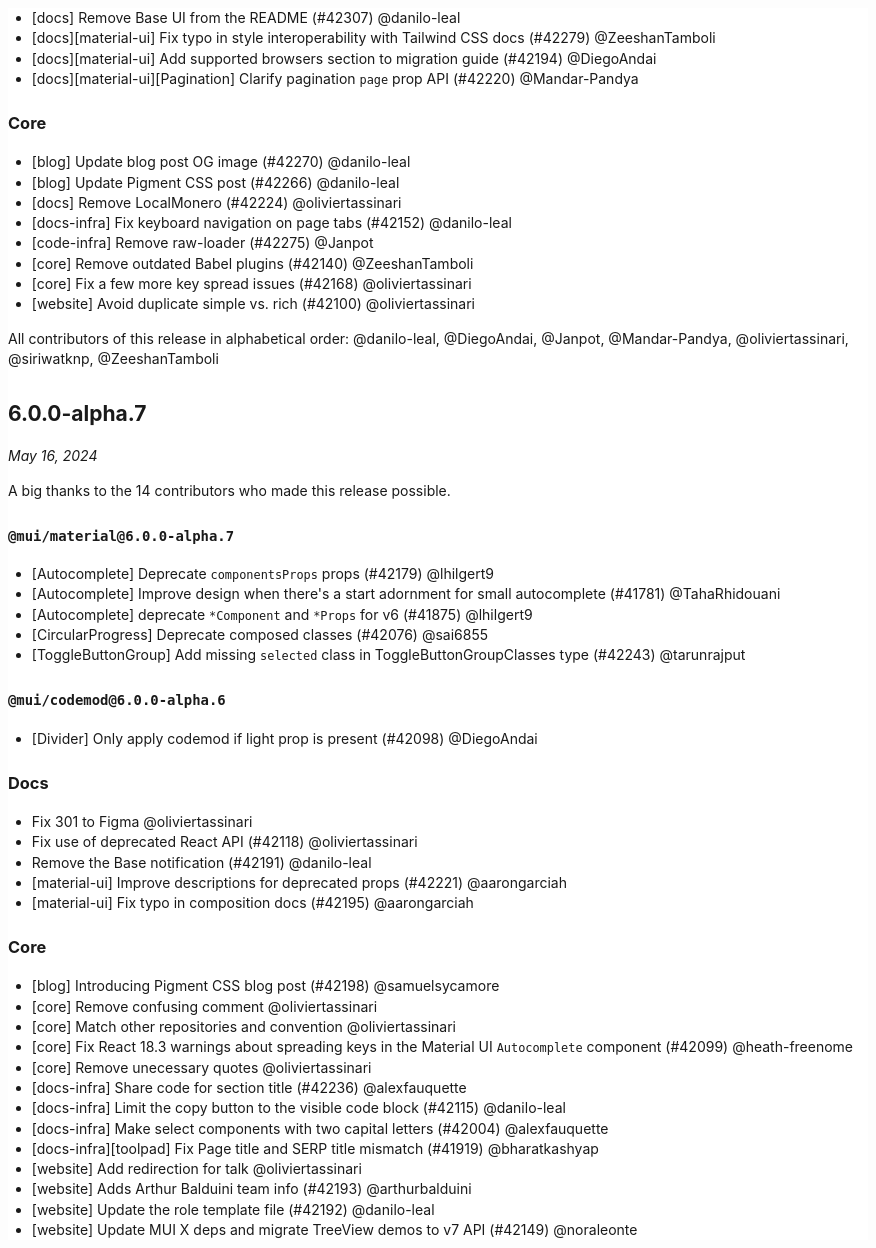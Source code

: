 - &#8203;[docs] Remove Base UI from the README (#42307) @danilo-leal
- &#8203;[docs][material-ui] Fix typo in style interoperability with Tailwind CSS docs (#42279) @ZeeshanTamboli
- &#8203;[docs][material-ui] Add supported browsers section to migration guide (#42194) @DiegoAndai
- &#8203;[docs][material-ui][Pagination] Clarify pagination `page` prop API (#42220) @Mandar-Pandya

### Core

- &#8203;[blog] Update blog post OG image (#42270) @danilo-leal
- &#8203;[blog] Update Pigment CSS post (#42266) @danilo-leal
- &#8203;[docs] Remove LocalMonero (#42224) @oliviertassinari
- &#8203;[docs-infra] Fix keyboard navigation on page tabs (#42152) @danilo-leal
- &#8203;[code-infra] Remove raw-loader (#42275) @Janpot
- &#8203;[core] Remove outdated Babel plugins (#42140) @ZeeshanTamboli
- &#8203;[core] Fix a few more key spread issues (#42168) @oliviertassinari
- &#8203;[website] Avoid duplicate simple vs. rich (#42100) @oliviertassinari

All contributors of this release in alphabetical order: @danilo-leal, @DiegoAndai, @Janpot, @Mandar-Pandya, @oliviertassinari, @siriwatknp, @ZeeshanTamboli

## 6.0.0-alpha.7



_May 16, 2024_

A big thanks to the 14 contributors who made this release possible.

### `@mui/material@6.0.0-alpha.7`

- &#8203;[Autocomplete] Deprecate `componentsProps` props (#42179) @lhilgert9
- &#8203;[Autocomplete] Improve design when there's a start adornment for small autocomplete (#41781) @TahaRhidouani
- &#8203;[Autocomplete] deprecate `*Component` and `*Props` for v6 (#41875) @lhilgert9
- &#8203;[CircularProgress] Deprecate composed classes (#42076) @sai6855
- &#8203;[ToggleButtonGroup] Add missing `selected` class in ToggleButtonGroupClasses type (#42243) @tarunrajput

### `@mui/codemod@6.0.0-alpha.6`

- &#8203;[Divider] Only apply codemod if light prop is present (#42098) @DiegoAndai

### Docs

- &#8203;Fix 301 to Figma @oliviertassinari
- &#8203;Fix use of deprecated React API (#42118) @oliviertassinari
- &#8203;Remove the Base notification (#42191) @danilo-leal
- &#8203;[material-ui] Improve descriptions for deprecated props (#42221) @aarongarciah
- &#8203;[material-ui] Fix typo in composition docs (#42195) @aarongarciah

### Core

- &#8203;[blog] Introducing Pigment CSS blog post (#42198) @samuelsycamore
- &#8203;[core] Remove confusing comment @oliviertassinari
- &#8203;[core] Match other repositories and convention @oliviertassinari
- &#8203;[core] Fix React 18.3 warnings about spreading keys in the Material UI `Autocomplete` component (#42099) @heath-freenome
- &#8203;[core] Remove unecessary quotes @oliviertassinari
- &#8203;[docs-infra] Share code for section title (#42236) @alexfauquette
- &#8203;[docs-infra] Limit the copy button to the visible code block (#42115) @danilo-leal
- &#8203;[docs-infra] Make select components with two capital letters (#42004) @alexfauquette
- &#8203;[docs-infra][toolpad] Fix Page title and SERP title mismatch (#41919) @bharatkashyap
- &#8203;[website] Add redirection for talk @oliviertassinari
- &#8203;[website] Adds Arthur Balduini team info (#42193) @arthurbalduini
- &#8203;[website] Update the role template file (#42192) @danilo-leal
- &#8203;[website] Update MUI X deps and migrate TreeView demos to v7 API (#42149) @noraleonte